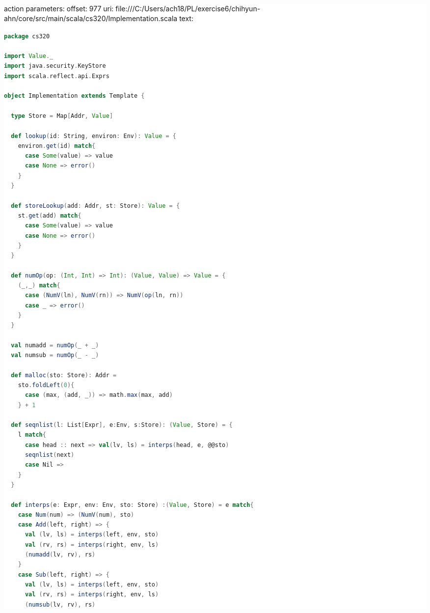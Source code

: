 
action parameters:
offset: 977
uri: file:///C:/Users/ach18/PL/exercise6/chihyun-ahn/core/src/main/scala/cs320/Implementation.scala
text:
```scala
package cs320

import Value._
import java.security.KeyStore
import scala.reflect.api.Exprs

object Implementation extends Template {

  type Store = Map[Addr, Value]

  def lookup(id: String, environ: Env): Value = {
    environ.get(id) match{
      case Some(value) => value
      case None => error()
    }
  }
  
  def storeLookup(add: Addr, st: Store): Value = {
    st.get(add) match{
      case Some(value) => value
      case None => error()
    }
  }

  def numOp(op: (Int, Int) => Int): (Value, Value) => Value = {
    (_,_) match{
      case (NumV(ln), NumV(rn)) => NumV(op(ln, rn))
      case _ => error()
    }
  }

  val numadd = numOp(_ + _)
  val numsub = numOp(_ - _)

  def malloc(sto: Store): Addr =
    sto.foldLeft(0){
      case (max, (add, _)) => math.max(max, add)
    } + 1

  def seqnlist(l: List[Expr], e:Env, s:Store): (Value, Store) = {
    l match{
      case head :: next => val(lv, ls) = interps(head, e, @@sto)
      seqnlist(next)
      case Nil => 
    }
  }
  
  def interps(e: Expr, env: Env, sto: Store) :(Value, Store) = e match{
    case Num(num) => (NumV(num), sto)
    case Add(left, right) => {
      val (lv, ls) = interps(left, env, sto)
      val (rv, rs) = interps(right, env, ls)
      (numadd(lv, rv), rs)
    }
    case Sub(left, right) => {
      val (lv, ls) = interps(left, env, sto)
      val (rv, rs) = interps(right, env, ls)
      (numsub(lv, rv), rs)
```